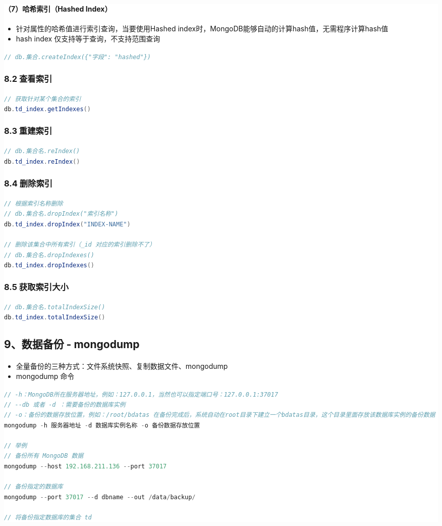

#### （7）哈希索引（Hashed Index）

- 针对属性的哈希值进⾏索引查询，当要使⽤Hashed index时，MongoDB能够⾃动的计算hash值，⽆需程序计算hash值
- hash index 仅⽀持等于查询，不⽀持范围查询

```java
// db.集合.createIndex({"字段": "hashed"})
```



### 8.2 查看索引

```java
// 获取针对某个集合的索引
db.td_index.getIndexes()
```



### 8.3 重建索引

```java
// db.集合名.reIndex()
db.td_index.reIndex()
```



### 8.4 删除索引

```java
// 根据索引名称删除
// db.集合名.dropIndex("索引名称")
db.td_index.dropIndex("INDEX-NAME")

// 删除该集合中所有索引（_id 对应的索引删除不了）
// db.集合名.dropIndexes()
db.td_index.dropIndexes()
```



### 8.5 获取索引大小

```java
// db.集合名.totalIndexSize()
db.td_index.totalIndexSize()
```



## 9、数据备份 - mongodump 

- 全量备份的三种方式：文件系统快照、复制数据文件、mongodump 
- mongodump 命令

```java
// -h：MongoDB所在服务器地址，例如：127.0.0.1，当然也可以指定端口号：127.0.0.1:37017
// --db 或者 -d ：需要备份的数据库实例
// -o：备份的数据存放位置，例如：/root/bdatas 在备份完成后，系统自动在root目录下建立一个bdatas目录，这个目录里面存放该数据库实例的备份数据
mongodump -h 服务器地址 -d 数据库实例名称 -o 备份数据存放位置

// 举例
// 备份所有 MongoDB 数据
mongodump --host 192.168.211.136 --port 37017

// 备份指定的数据库
mongodump --port 37017 --d dbname --out /data/backup/

// 将备份指定数据库的集合 td
```